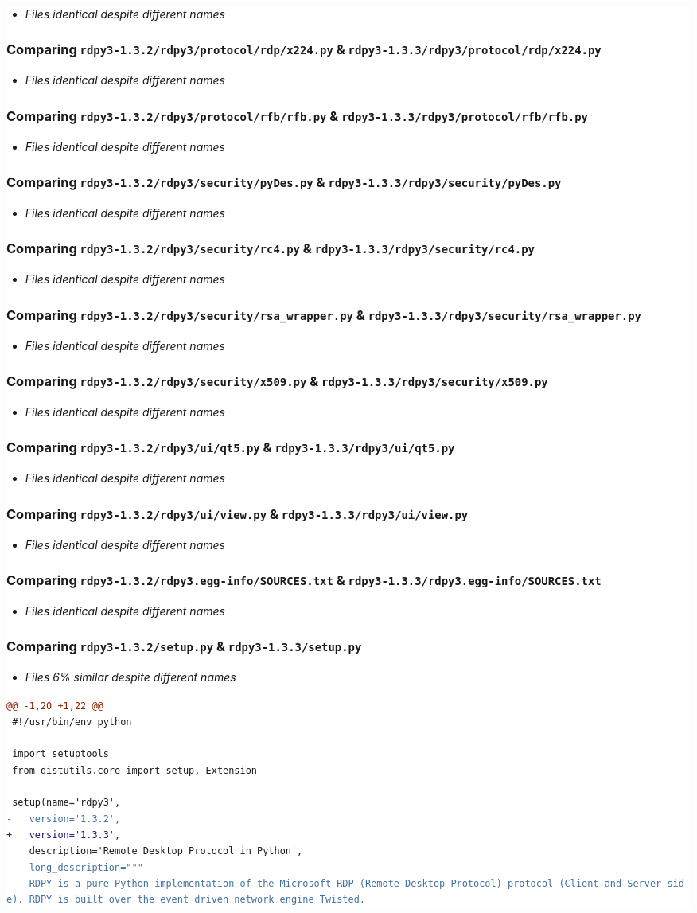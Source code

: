  * *Files identical despite different names*

### Comparing `rdpy3-1.3.2/rdpy3/protocol/rdp/x224.py` & `rdpy3-1.3.3/rdpy3/protocol/rdp/x224.py`

 * *Files identical despite different names*

### Comparing `rdpy3-1.3.2/rdpy3/protocol/rfb/rfb.py` & `rdpy3-1.3.3/rdpy3/protocol/rfb/rfb.py`

 * *Files identical despite different names*

### Comparing `rdpy3-1.3.2/rdpy3/security/pyDes.py` & `rdpy3-1.3.3/rdpy3/security/pyDes.py`

 * *Files identical despite different names*

### Comparing `rdpy3-1.3.2/rdpy3/security/rc4.py` & `rdpy3-1.3.3/rdpy3/security/rc4.py`

 * *Files identical despite different names*

### Comparing `rdpy3-1.3.2/rdpy3/security/rsa_wrapper.py` & `rdpy3-1.3.3/rdpy3/security/rsa_wrapper.py`

 * *Files identical despite different names*

### Comparing `rdpy3-1.3.2/rdpy3/security/x509.py` & `rdpy3-1.3.3/rdpy3/security/x509.py`

 * *Files identical despite different names*

### Comparing `rdpy3-1.3.2/rdpy3/ui/qt5.py` & `rdpy3-1.3.3/rdpy3/ui/qt5.py`

 * *Files identical despite different names*

### Comparing `rdpy3-1.3.2/rdpy3/ui/view.py` & `rdpy3-1.3.3/rdpy3/ui/view.py`

 * *Files identical despite different names*

### Comparing `rdpy3-1.3.2/rdpy3.egg-info/SOURCES.txt` & `rdpy3-1.3.3/rdpy3.egg-info/SOURCES.txt`

 * *Files identical despite different names*

### Comparing `rdpy3-1.3.2/setup.py` & `rdpy3-1.3.3/setup.py`

 * *Files 6% similar despite different names*

```diff
@@ -1,20 +1,22 @@
 #!/usr/bin/env python
 
 import setuptools
 from distutils.core import setup, Extension
 
 setup(name='rdpy3',
-	version='1.3.2',
+	version='1.3.3',
 	description='Remote Desktop Protocol in Python',
-	long_description="""
-	RDPY is a pure Python implementation of the Microsoft RDP (Remote Desktop Protocol) protocol (Client and Server side). RDPY is built over the event driven network engine Twisted.
```